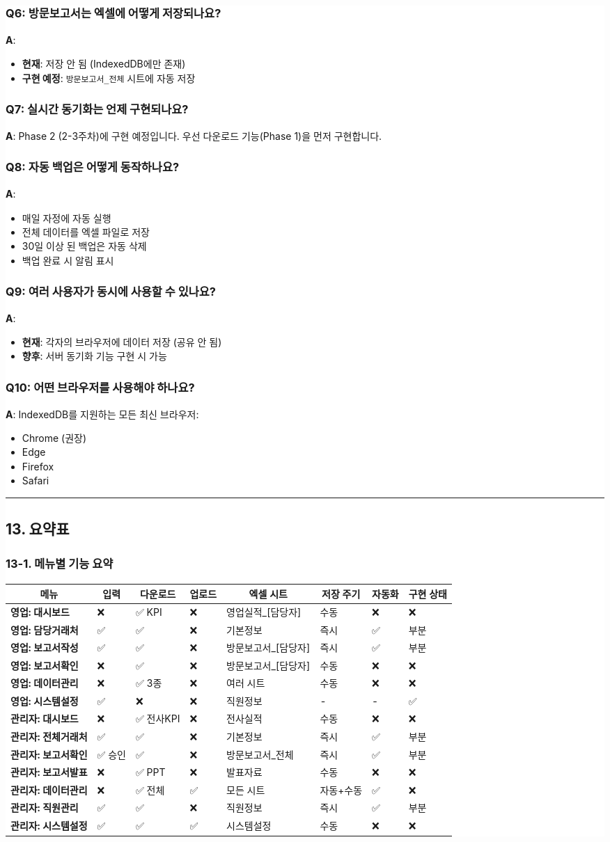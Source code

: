 ### Q6: 방문보고서는 엑셀에 어떻게 저장되나요?

**A**:

- **현재**: 저장 안 됨 (IndexedDB에만 존재)
- **구현 예정**: `방문보고서_전체` 시트에 자동 저장

### Q7: 실시간 동기화는 언제 구현되나요?

**A**: Phase 2 (2-3주차)에 구현 예정입니다. 우선 다운로드 기능(Phase 1)을 먼저 구현합니다.

### Q8: 자동 백업은 어떻게 동작하나요?

**A**:

- 매일 자정에 자동 실행
- 전체 데이터를 엑셀 파일로 저장
- 30일 이상 된 백업은 자동 삭제
- 백업 완료 시 알림 표시

### Q9: 여러 사용자가 동시에 사용할 수 있나요?

**A**:

- **현재**: 각자의 브라우저에 데이터 저장 (공유 안 됨)
- **향후**: 서버 동기화 기능 구현 시 가능

### Q10: 어떤 브라우저를 사용해야 하나요?

**A**: IndexedDB를 지원하는 모든 최신 브라우저:

- Chrome (권장)
- Edge
- Firefox
- Safari

---

## 13. 요약표

### 13-1. 메뉴별 기능 요약

| 메뉴 | 입력 | 다운로드 | 업로드 | 엑셀 시트 | 저장 주기 | 자동화 | 구현 상태 |
|------|------|----------|--------|-----------|-----------|--------|-----------|
| **영업: 대시보드** | ❌ | ✅ KPI | ❌ | 영업실적_[담당자] | 수동 | ❌ | ❌ |
| **영업: 담당거래처** | ✅ | ✅ | ❌ | 기본정보 | 즉시 | ✅ | 부분 |
| **영업: 보고서작성** | ✅ | ✅ | ❌ | 방문보고서_[담당자] | 즉시 | ✅ | 부분 |
| **영업: 보고서확인** | ❌ | ✅ | ❌ | 방문보고서_[담당자] | 수동 | ❌ | ❌ |
| **영업: 데이터관리** | ❌ | ✅ 3종 | ❌ | 여러 시트 | 수동 | ❌ | ❌ |
| **영업: 시스템설정** | ✅ | ❌ | ❌ | 직원정보 | - | - | ✅ |
| **관리자: 대시보드** | ❌ | ✅ 전사KPI | ❌ | 전사실적 | 수동 | ❌ | ❌ |
| **관리자: 전체거래처** | ✅ | ✅ | ❌ | 기본정보 | 즉시 | ✅ | 부분 |
| **관리자: 보고서확인** | ✅ 승인 | ✅ | ❌ | 방문보고서_전체 | 즉시 | ✅ | 부분 |
| **관리자: 보고서발표** | ❌ | ✅ PPT | ❌ | 발표자료 | 수동 | ❌ | ❌ |
| **관리자: 데이터관리** | ❌ | ✅ 전체 | ✅ | 모든 시트 | 자동+수동 | ✅ | ❌ |
| **관리자: 직원관리** | ✅ | ✅ | ❌ | 직원정보 | 즉시 | ✅ | 부분 |
| **관리자: 시스템설정** | ✅ | ✅ | ✅ | 시스템설정 | 수동 | ❌ | ❌ |